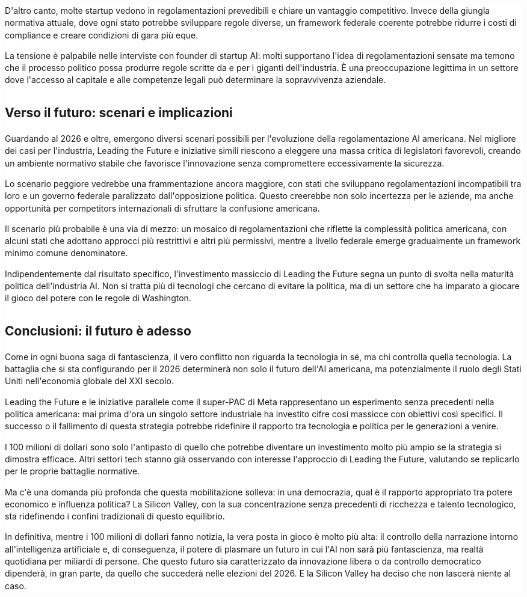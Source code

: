 D'altro canto, molte startup vedono in regolamentazioni prevedibili e chiare un vantaggio competitivo. Invece della giungla normativa attuale, dove ogni stato potrebbe sviluppare regole diverse, un framework federale coerente potrebbe ridurre i costi di compliance e creare condizioni di gara più eque.

La tensione è palpabile nelle interviste con founder di startup AI: molti supportano l'idea di regolamentazioni sensate ma temono che il processo politico possa produrre regole scritte da e per i giganti dell'industria. È una preoccupazione legittima in un settore dove l'accesso al capitale e alle competenze legali può determinare la sopravvivenza aziendale.

## Verso il futuro: scenari e implicazioni

Guardando al 2026 e oltre, emergono diversi scenari possibili per l'evoluzione della regolamentazione AI americana. Nel migliore dei casi per l'industria, Leading the Future e iniziative simili riescono a eleggere una massa critica di legislatori favorevoli, creando un ambiente normativo stabile che favorisce l'innovazione senza compromettere eccessivamente la sicurezza.

Lo scenario peggiore vedrebbe una frammentazione ancora maggiore, con stati che sviluppano regolamentazioni incompatibili tra loro e un governo federale paralizzato dall'opposizione politica. Questo creerebbe non solo incertezza per le aziende, ma anche opportunità per competitors internazionali di sfruttare la confusione americana.

Il scenario più probabile è una via di mezzo: un mosaico di regolamentazioni che riflette la complessità politica americana, con alcuni stati che adottano approcci più restrittivi e altri più permissivi, mentre a livello federale emerge gradualmente un framework minimo comune denominatore.

Indipendentemente dal risultato specifico, l'investimento massiccio di Leading the Future segna un punto di svolta nella maturità politica dell'industria AI. Non si tratta più di tecnologi che cercano di evitare la politica, ma di un settore che ha imparato a giocare il gioco del potere con le regole di Washington.

## Conclusioni: il futuro è adesso

Come in ogni buona saga di fantascienza, il vero conflitto non riguarda la tecnologia in sé, ma chi controlla quella tecnologia. La battaglia che si sta configurando per il 2026 determinerà non solo il futuro dell'AI americana, ma potenzialmente il ruolo degli Stati Uniti nell'economia globale del XXI secolo.

Leading the Future e le iniziative parallele come il super-PAC di Meta rappresentano un esperimento senza precedenti nella politica americana: mai prima d'ora un singolo settore industriale ha investito cifre così massicce con obiettivi così specifici. Il successo o il fallimento di questa strategia potrebbe ridefinire il rapporto tra tecnologia e politica per le generazioni a venire.

I 100 milioni di dollari sono solo l'antipasto di quello che potrebbe diventare un investimento molto più ampio se la strategia si dimostra efficace. Altri settori tech stanno già osservando con interesse l'approccio di Leading the Future, valutando se replicarlo per le proprie battaglie normative.

Ma c'è una domanda più profonda che questa mobilitazione solleva: in una democrazia, qual è il rapporto appropriato tra potere economico e influenza politica? La Silicon Valley, con la sua concentrazione senza precedenti di ricchezza e talento tecnologico, sta ridefinendo i confini tradizionali di questo equilibrio.

In definitiva, mentre i 100 milioni di dollari fanno notizia, la vera posta in gioco è molto più alta: il controllo della narrazione intorno all'intelligenza artificiale e, di conseguenza, il potere di plasmare un futuro in cui l'AI non sarà più fantascienza, ma realtà quotidiana per miliardi di persone. Che questo futuro sia caratterizzato da innovazione libera o da controllo democratico dipenderà, in gran parte, da quello che succederà nelle elezioni del 2026. E la Silicon Valley ha deciso che non lascerà niente al caso.